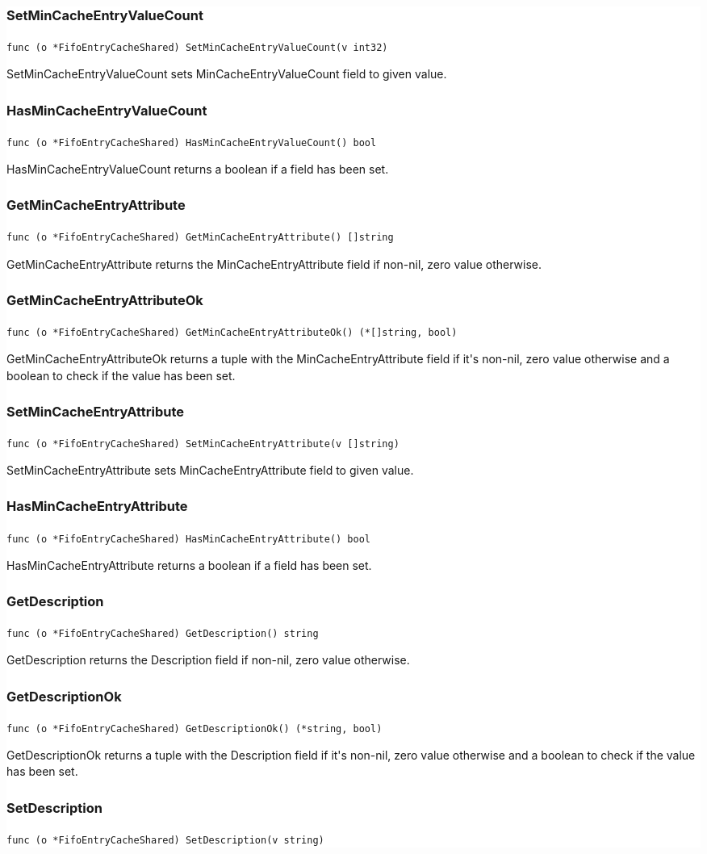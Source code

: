 ### SetMinCacheEntryValueCount

`func (o *FifoEntryCacheShared) SetMinCacheEntryValueCount(v int32)`

SetMinCacheEntryValueCount sets MinCacheEntryValueCount field to given value.

### HasMinCacheEntryValueCount

`func (o *FifoEntryCacheShared) HasMinCacheEntryValueCount() bool`

HasMinCacheEntryValueCount returns a boolean if a field has been set.

### GetMinCacheEntryAttribute

`func (o *FifoEntryCacheShared) GetMinCacheEntryAttribute() []string`

GetMinCacheEntryAttribute returns the MinCacheEntryAttribute field if non-nil, zero value otherwise.

### GetMinCacheEntryAttributeOk

`func (o *FifoEntryCacheShared) GetMinCacheEntryAttributeOk() (*[]string, bool)`

GetMinCacheEntryAttributeOk returns a tuple with the MinCacheEntryAttribute field if it's non-nil, zero value otherwise
and a boolean to check if the value has been set.

### SetMinCacheEntryAttribute

`func (o *FifoEntryCacheShared) SetMinCacheEntryAttribute(v []string)`

SetMinCacheEntryAttribute sets MinCacheEntryAttribute field to given value.

### HasMinCacheEntryAttribute

`func (o *FifoEntryCacheShared) HasMinCacheEntryAttribute() bool`

HasMinCacheEntryAttribute returns a boolean if a field has been set.

### GetDescription

`func (o *FifoEntryCacheShared) GetDescription() string`

GetDescription returns the Description field if non-nil, zero value otherwise.

### GetDescriptionOk

`func (o *FifoEntryCacheShared) GetDescriptionOk() (*string, bool)`

GetDescriptionOk returns a tuple with the Description field if it's non-nil, zero value otherwise
and a boolean to check if the value has been set.

### SetDescription

`func (o *FifoEntryCacheShared) SetDescription(v string)`
